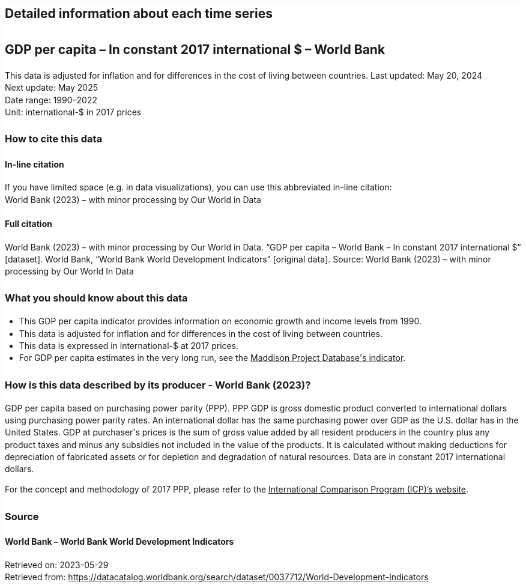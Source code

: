 ## Detailed information about each time series


## GDP per capita – In constant 2017 international $ – World Bank
This data is adjusted for inflation and for differences in the cost of living between countries.
Last updated: May 20, 2024  
Next update: May 2025  
Date range: 1990–2022  
Unit: international-$ in 2017 prices  


### How to cite this data

#### In-line citation
If you have limited space (e.g. in data visualizations), you can use this abbreviated in-line citation:  
World Bank (2023) – with minor processing by Our World in Data

#### Full citation
World Bank (2023) – with minor processing by Our World in Data. “GDP per capita – World Bank – In constant 2017 international $” [dataset]. World Bank, “World Bank World Development Indicators” [original data].
Source: World Bank (2023) – with minor processing by Our World In Data

### What you should know about this data
* This GDP per capita indicator provides information on economic growth and income levels from 1990.
* This data is adjusted for inflation and for differences in the cost of living between countries.
* This data is expressed in international-$ at 2017 prices.
* For GDP per capita estimates in the very long run, see the [Maddison Project Database's indicator](https://ourworldindata.org/grapher/gdp-per-capita-maddison).

### How is this data described by its producer - World Bank (2023)?
GDP per capita based on purchasing power parity (PPP). PPP GDP is gross domestic product converted to international dollars using purchasing power parity rates. An international dollar has the same purchasing power over GDP as the U.S. dollar has in the United States. GDP at purchaser's prices is the sum of gross value added by all resident producers in the country plus any product taxes and minus any subsidies not included in the value of the products. It is calculated without making deductions for depreciation of fabricated assets or for depletion and degradation of natural resources. Data are in constant 2017 international dollars.

For the concept and methodology of 2017 PPP, please refer to the [International Comparison Program (ICP)’s website](https://www.worldbank.org/en/programs/icp).

### Source

#### World Bank – World Bank World Development Indicators
Retrieved on: 2023-05-29  
Retrieved from: https://datacatalog.worldbank.org/search/dataset/0037712/World-Development-Indicators  
